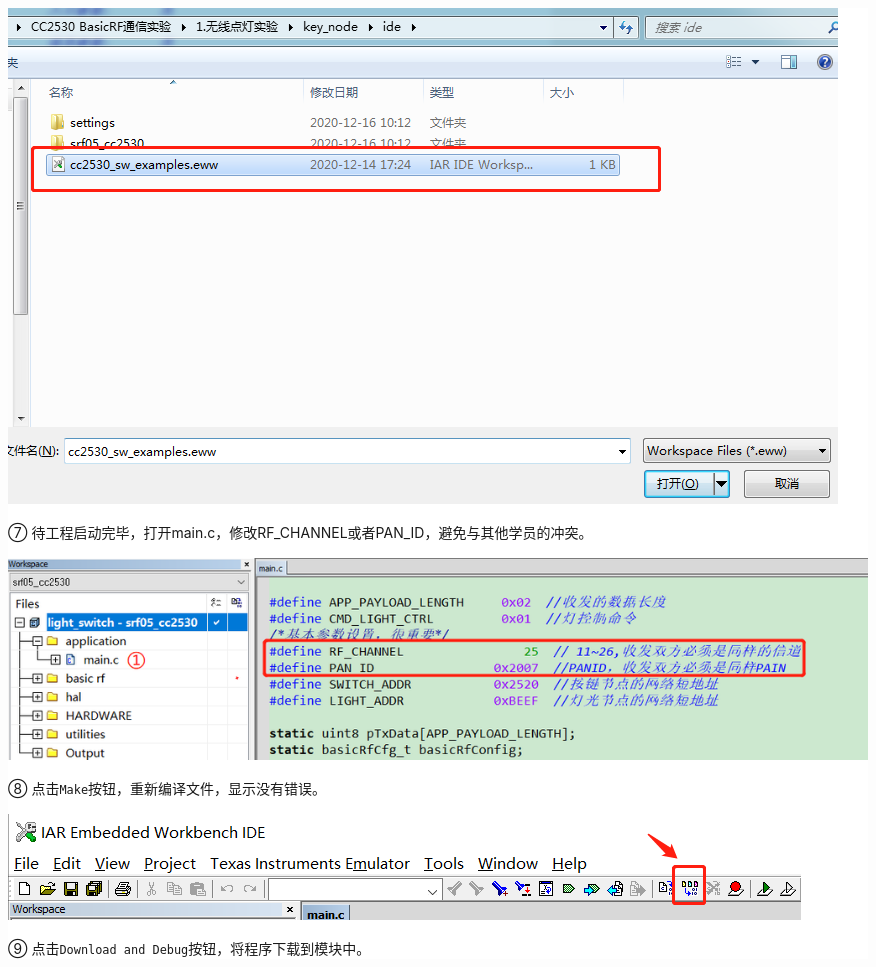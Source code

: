 ![选择文件](assets/CC2530/40.jpg)  

⑦ 待工程启动完毕，打开main.c，修改RF_CHANNEL或者PAN_ID，避免与其他学员的冲突。
   
![修改参数](assets/CC2530/41.png)  

⑧ 点击`Make`按钮，重新编译文件，显示没有错误。
   
![文件编译](assets/CC2530/8.jpg) 

⑨ 点击`Download and Debug`按钮，将程序下载到模块中。
